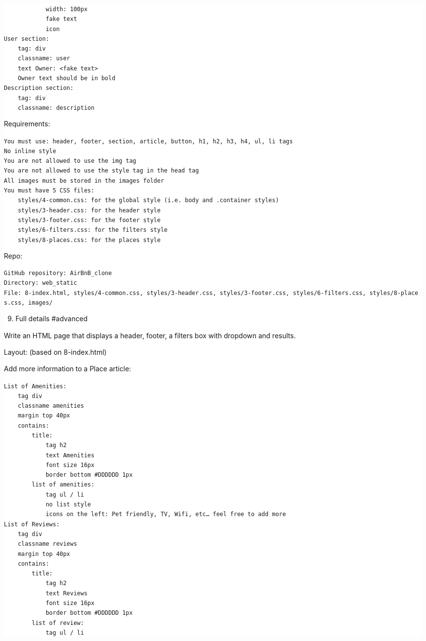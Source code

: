                width: 100px
                fake text
                icon
    User section:
        tag: div
        classname: user
        text Owner: <fake text>
        Owner text should be in bold
    Description section:
        tag: div
        classname: description

Requirements:

    You must use: header, footer, section, article, button, h1, h2, h3, h4, ul, li tags
    No inline style
    You are not allowed to use the img tag
    You are not allowed to use the style tag in the head tag
    All images must be stored in the images folder
    You must have 5 CSS files:
        styles/4-common.css: for the global style (i.e. body and .container styles)
        styles/3-header.css: for the header style
        styles/3-footer.css: for the footer style
        styles/6-filters.css: for the filters style
        styles/8-places.css: for the places style

Repo:

    GitHub repository: AirBnB_clone
    Directory: web_static
    File: 8-index.html, styles/4-common.css, styles/3-header.css, styles/3-footer.css, styles/6-filters.css, styles/8-places.css, images/

9. Full details
#advanced

Write an HTML page that displays a header, footer, a filters box with dropdown and results.

Layout: (based on 8-index.html)

Add more information to a Place article:

    List of Amenities:
        tag div
        classname amenities
        margin top 40px
        contains:
            title:
                tag h2
                text Amenities
                font size 16px
                border bottom #DDDDDD 1px
            list of amenities:
                tag ul / li
                no list style
                icons on the left: Pet friendly, TV, Wifi, etc… feel free to add more
    List of Reviews:
        tag div
        classname reviews
        margin top 40px
        contains:
            title:
                tag h2
                text Reviews
                font size 16px
                border bottom #DDDDDD 1px
            list of review:
                tag ul / li